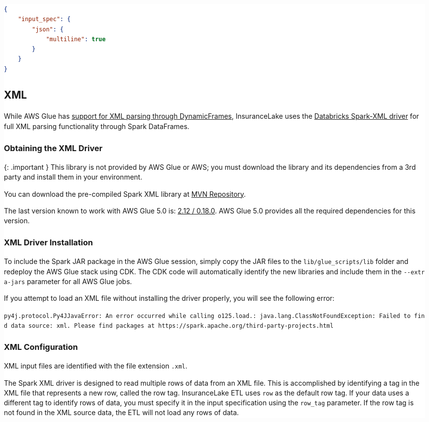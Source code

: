 ```json
{
    "input_spec": {
        "json": {
            "multiline": true
        }
    }
}
```


## XML

While AWS Glue has [support for XML parsing through DynamicFrames](https://docs.aws.amazon.com/glue/latest/dg/aws-glue-programming-etl-format-xml-home.html), InsuranceLake uses the [Databricks Spark-XML driver](https://github.com/databricks/spark-xml) for full XML parsing functionality through Spark DataFrames.

### Obtaining the XML Driver

{: .important }
This library is not provided by AWS Glue or AWS; you must download the library and its dependencies from a 3rd party and install them in your environment.

You can download the pre-compiled Spark XML library at [MVN Repository](https://mvnrepository.com/artifact/com.databricks/spark-xml).

The last version known to work with AWS Glue 5.0 is: [2.12 / 0.18.0](https://mvnrepository.com/artifact/com.databricks/spark-xml_2.12/0.18.0). AWS Glue 5.0 provides all the required dependencies for this version.

### XML Driver Installation

To include the Spark JAR package in the AWS Glue session, simply copy the JAR files to the `lib/glue_scripts/lib` folder and redeploy the AWS Glue stack using CDK. The CDK code will automatically identify the new libraries and include them in the `--extra-jars` parameter for all AWS Glue jobs.

If you attempt to load an XML file without installing the driver properly, you will see the following error:
```log
py4j.protocol.Py4JJavaError: An error occurred while calling o125.load.: java.lang.ClassNotFoundException: Failed to find data source: xml. Please find packages at https://spark.apache.org/third-party-projects.html
```

### XML Configuration

XML input files are identified with the file extension `.xml`.

The Spark XML driver is designed to read multiple rows of data from an XML file. This is accomplished by identifying a tag in the XML file that represents a new row, called the row tag. InsuranceLake ETL uses `row` as the default row tag. If your data uses a different tag to identify rows of data, you must specify it in the input specification using the `row_tag` parameter. If the row tag is not found in the XML source data, the ETL will not load any rows of data.
